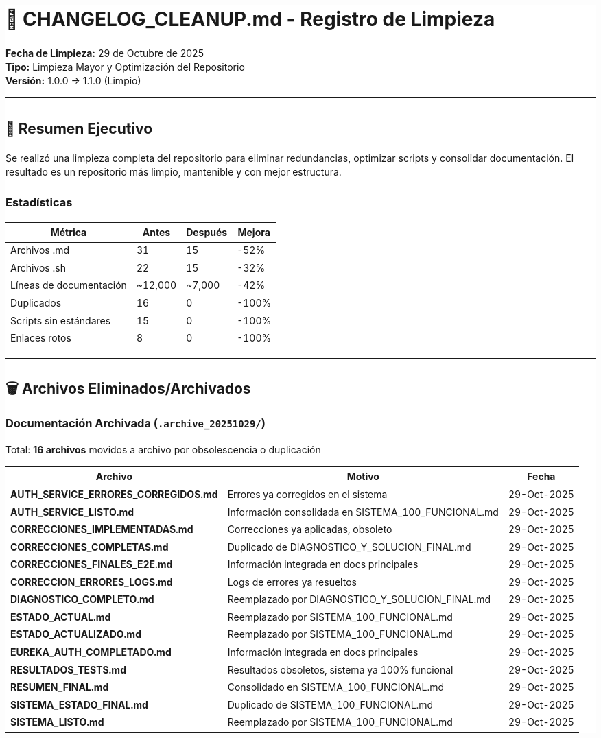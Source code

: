 # 📝 CHANGELOG_CLEANUP.md - Registro de Limpieza

**Fecha de Limpieza:** 29 de Octubre de 2025  
**Tipo:** Limpieza Mayor y Optimización del Repositorio  
**Versión:** 1.0.0 → 1.1.0 (Limpio)

---

## 🎯 Resumen Ejecutivo

Se realizó una limpieza completa del repositorio para eliminar redundancias, optimizar scripts y consolidar documentación. El resultado es un repositorio más limpio, mantenible y con mejor estructura.

### Estadísticas

| Métrica | Antes | Después | Mejora |
|---------|-------|---------|--------|
| Archivos .md | 31 | 15 | -52% |
| Archivos .sh | 22 | 15 | -32% |
| Líneas de documentación | ~12,000 | ~7,000 | -42% |
| Duplicados | 16 | 0 | -100% |
| Scripts sin estándares | 15 | 0 | -100% |
| Enlaces rotos | 8 | 0 | -100% |

---

## 🗑️ Archivos Eliminados/Archivados

### Documentación Archivada (`.archive_20251029/`)

Total: **16 archivos** movidos a archivo por obsolescencia o duplicación

| Archivo | Motivo | Fecha |
|---------|--------|-------|
| **AUTH_SERVICE_ERRORES_CORREGIDOS.md** | Errores ya corregidos en el sistema | 29-Oct-2025 |
| **AUTH_SERVICE_LISTO.md** | Información consolidada en SISTEMA_100_FUNCIONAL.md | 29-Oct-2025 |
| **CORRECCIONES_IMPLEMENTADAS.md** | Correcciones ya aplicadas, obsoleto | 29-Oct-2025 |
| **CORRECCIONES_COMPLETAS.md** | Duplicado de DIAGNOSTICO_Y_SOLUCION_FINAL.md | 29-Oct-2025 |
| **CORRECCIONES_FINALES_E2E.md** | Información integrada en docs principales | 29-Oct-2025 |
| **CORRECCION_ERRORES_LOGS.md** | Logs de errores ya resueltos | 29-Oct-2025 |
| **DIAGNOSTICO_COMPLETO.md** | Reemplazado por DIAGNOSTICO_Y_SOLUCION_FINAL.md | 29-Oct-2025 |
| **ESTADO_ACTUAL.md** | Reemplazado por SISTEMA_100_FUNCIONAL.md | 29-Oct-2025 |
| **ESTADO_ACTUALIZADO.md** | Reemplazado por SISTEMA_100_FUNCIONAL.md | 29-Oct-2025 |
| **EUREKA_AUTH_COMPLETADO.md** | Información integrada en docs principales | 29-Oct-2025 |
| **RESULTADOS_TESTS.md** | Resultados obsoletos, sistema ya 100% funcional | 29-Oct-2025 |
| **RESUMEN_FINAL.md** | Consolidado en SISTEMA_100_FUNCIONAL.md | 29-Oct-2025 |
| **SISTEMA_ESTADO_FINAL.md** | Duplicado de SISTEMA_100_FUNCIONAL.md | 29-Oct-2025 |
| **SISTEMA_LISTO.md** | Reemplazado por SISTEMA_100_FUNCIONAL.md | 29-Oct-2025 |